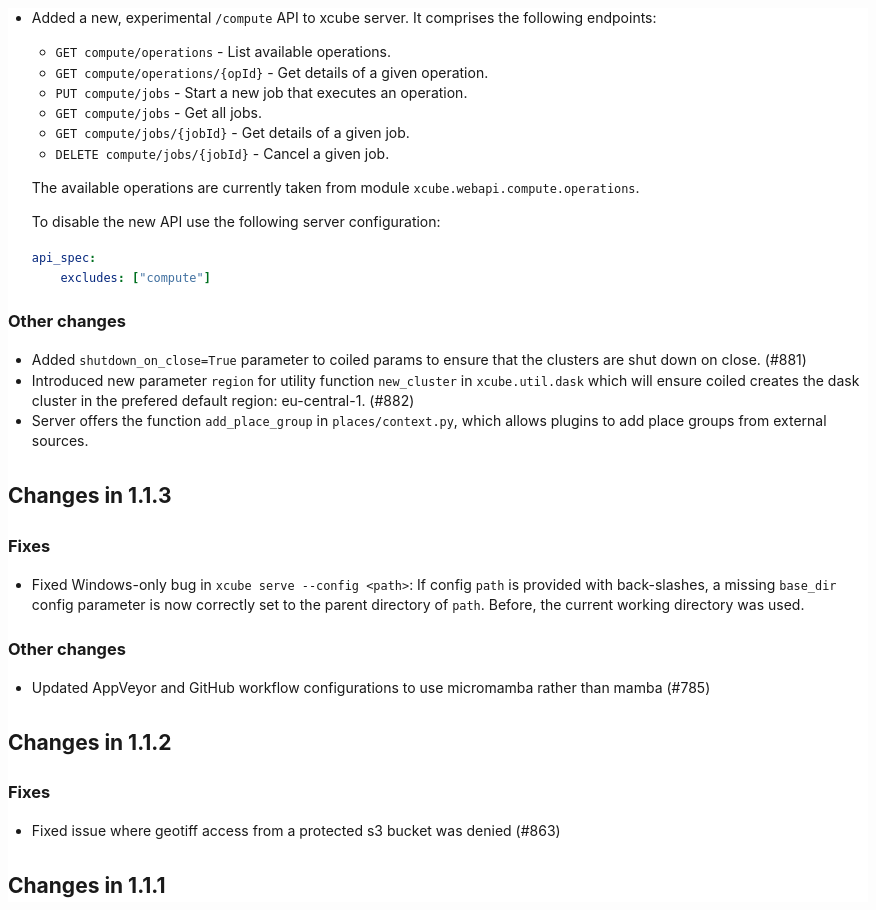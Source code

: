 -   Added a new, experimental `/compute` API to xcube server.
    It comprises the following endpoints:

    -   `GET compute/operations` - List available operations.
    -   `GET compute/operations/{opId}` - Get details of a given operation.
    -   `PUT compute/jobs` - Start a new job that executes an operation.
    -   `GET compute/jobs` - Get all jobs.
    -   `GET compute/jobs/{jobId}` - Get details of a given job.
    -   `DELETE compute/jobs/{jobId}` - Cancel a given job.

    The available operations are currently taken from module
    `xcube.webapi.compute.operations`.

    To disable the new API use the following server configuration:

    ```yaml
    api_spec:
        excludes: ["compute"]
    ```

### Other changes

-   Added `shutdown_on_close=True` parameter to coiled params to ensure that the
    clusters are shut down on close. (#881)
-   Introduced new parameter `region` for utility function `new_cluster` in
    `xcube.util.dask` which will ensure coiled creates the dask cluster in the
    prefered default region: eu-central-1. (#882)
-   Server offers the function `add_place_group` in `places/context.py`,
    which allows plugins to add place groups from external sources.

## Changes in 1.1.3

### Fixes

-   Fixed Windows-only bug in `xcube serve --config <path>`:
    If config `path` is provided with back-slashes, a missing `base_dir`
    config parameter is now correctly set to the parent directory of `path`.
    Before, the current working directory was used.

### Other changes

-   Updated AppVeyor and GitHub workflow configurations to use micromamba rather
    than mamba (#785)

## Changes in 1.1.2

### Fixes

-   Fixed issue where geotiff access from a protected s3 bucket was denied (#863)

## Changes in 1.1.1
